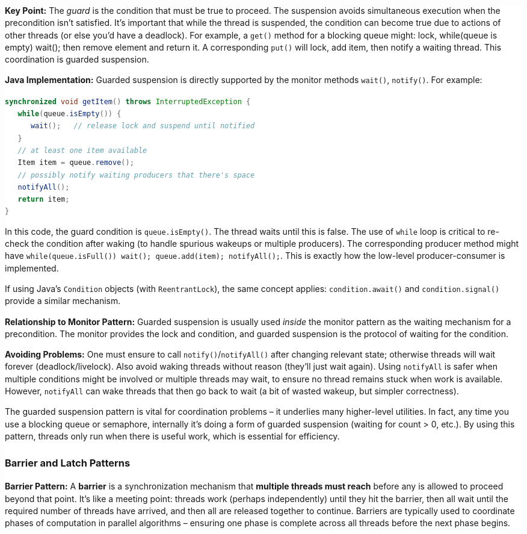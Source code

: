 **Key Point:** The *guard* is the condition that must be true to proceed. The suspension avoids simultaneous execution when the precondition isn’t satisfied. It’s important that while the thread is suspended, the condition can become true due to actions of other threads (or else you’d have a deadlock). For example, a `get()` method for a blocking queue might: lock, while(queue is empty) wait(); then remove element and return it. A corresponding `put()` will lock, add item, then notify a waiting thread. This coordination is guarded suspension.

**Java Implementation:** Guarded suspension is directly supported by the monitor methods `wait()`, `notify()`. For example:

```java
synchronized void getItem() throws InterruptedException {
   while(queue.isEmpty()) {
      wait();   // release lock and suspend until notified
   }
   // at least one item available
   Item item = queue.remove();
   // possibly notify waiting producers that there's space
   notifyAll();
   return item;
}
```

In this code, the guard condition is `queue.isEmpty()`. The thread waits until this is false. The use of `while` loop is critical to re-check the condition after waking (to handle spurious wakeups or multiple producers). The corresponding producer method might have `while(queue.isFull()) wait(); queue.add(item); notifyAll();`. This is exactly how the low-level producer-consumer is implemented.

If using Java’s `Condition` objects (with `ReentrantLock`), the same concept applies: `condition.await()` and `condition.signal()` provide a similar mechanism.

**Relationship to Monitor Pattern:** Guarded suspension is usually used *inside* the monitor pattern as the waiting mechanism for a precondition. The monitor provides the lock and condition, and guarded suspension is the protocol of waiting for the condition.

**Avoiding Problems:** One must ensure to call `notify()`/`notifyAll()` after changing relevant state; otherwise threads will wait forever (deadlock/livelock). Also avoid waking threads without reason (they’ll just wait again). Using `notifyAll` is safer when multiple conditions might be involved or multiple threads may wait, to ensure no thread remains stuck when work is available. However, `notifyAll` can wake threads that then go back to wait (a bit of wasted wakeup, but simpler correctness).

The guarded suspension pattern is vital for coordination problems – it underlies many higher-level utilities. In fact, any time you use a blocking queue or semaphore, internally it’s doing a form of guarded suspension (waiting for count > 0, etc.). By using this pattern, threads only run when there is useful work, which is essential for efficiency.

### Barrier and Latch Patterns

**Barrier Pattern:** A **barrier** is a synchronization mechanism that **multiple threads must reach** before any is allowed to proceed beyond that point. It’s like a meeting point: threads work (perhaps independently) until they hit the barrier, then all wait until the required number of threads have arrived, and then all are released together to continue. Barriers are typically used to coordinate phases of computation in parallel algorithms – ensuring one phase is complete across all threads before the next phase begins.

